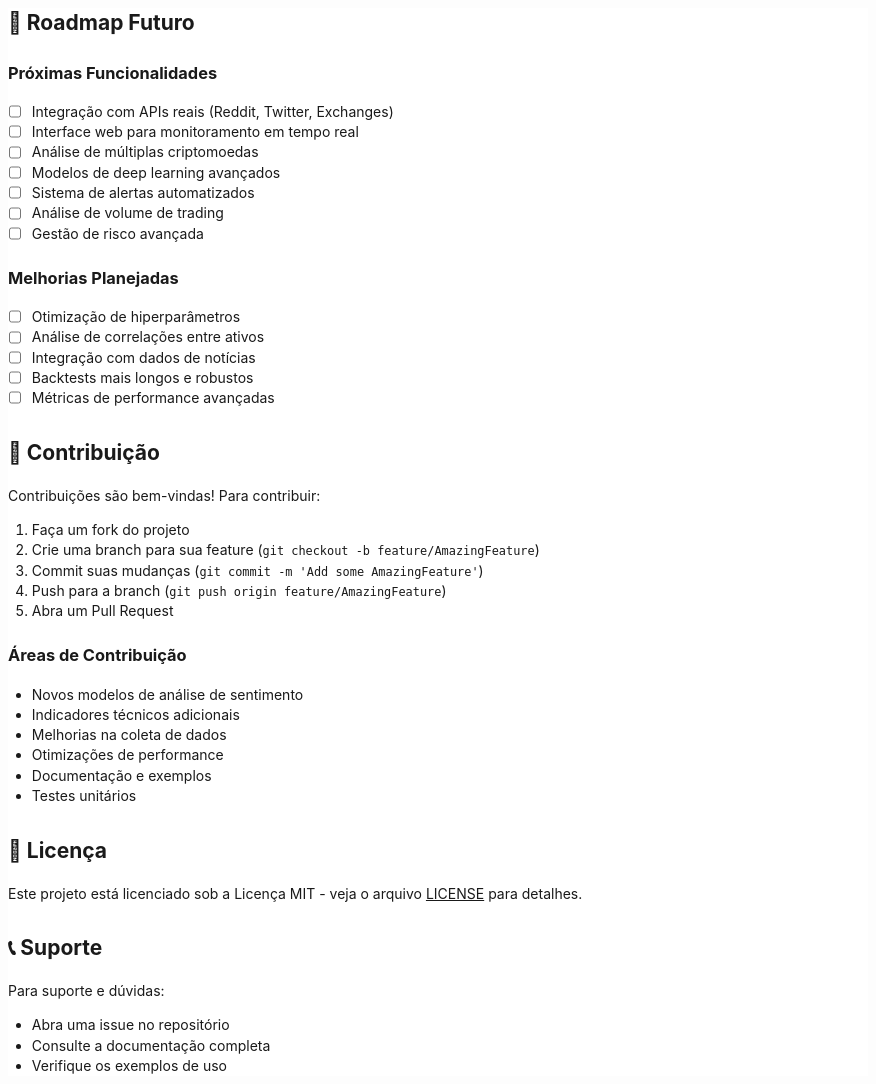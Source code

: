## 🔮 Roadmap Futuro

### Próximas Funcionalidades

- [ ] Integração com APIs reais (Reddit, Twitter, Exchanges)
- [ ] Interface web para monitoramento em tempo real
- [ ] Análise de múltiplas criptomoedas
- [ ] Modelos de deep learning avançados
- [ ] Sistema de alertas automatizados
- [ ] Análise de volume de trading
- [ ] Gestão de risco avançada

### Melhorias Planejadas

- [ ] Otimização de hiperparâmetros
- [ ] Análise de correlações entre ativos
- [ ] Integração com dados de notícias
- [ ] Backtests mais longos e robustos
- [ ] Métricas de performance avançadas

## 🤝 Contribuição

Contribuições são bem-vindas! Para contribuir:

1. Faça um fork do projeto
2. Crie uma branch para sua feature (`git checkout -b feature/AmazingFeature`)
3. Commit suas mudanças (`git commit -m 'Add some AmazingFeature'`)
4. Push para a branch (`git push origin feature/AmazingFeature`)
5. Abra um Pull Request

### Áreas de Contribuição

- Novos modelos de análise de sentimento
- Indicadores técnicos adicionais
- Melhorias na coleta de dados
- Otimizações de performance
- Documentação e exemplos
- Testes unitários

## 📄 Licença

Este projeto está licenciado sob a Licença MIT - veja o arquivo [LICENSE](LICENSE) para detalhes.

## 📞 Suporte

Para suporte e dúvidas:

- Abra uma issue no repositório
- Consulte a documentação completa
- Verifique os exemplos de uso
